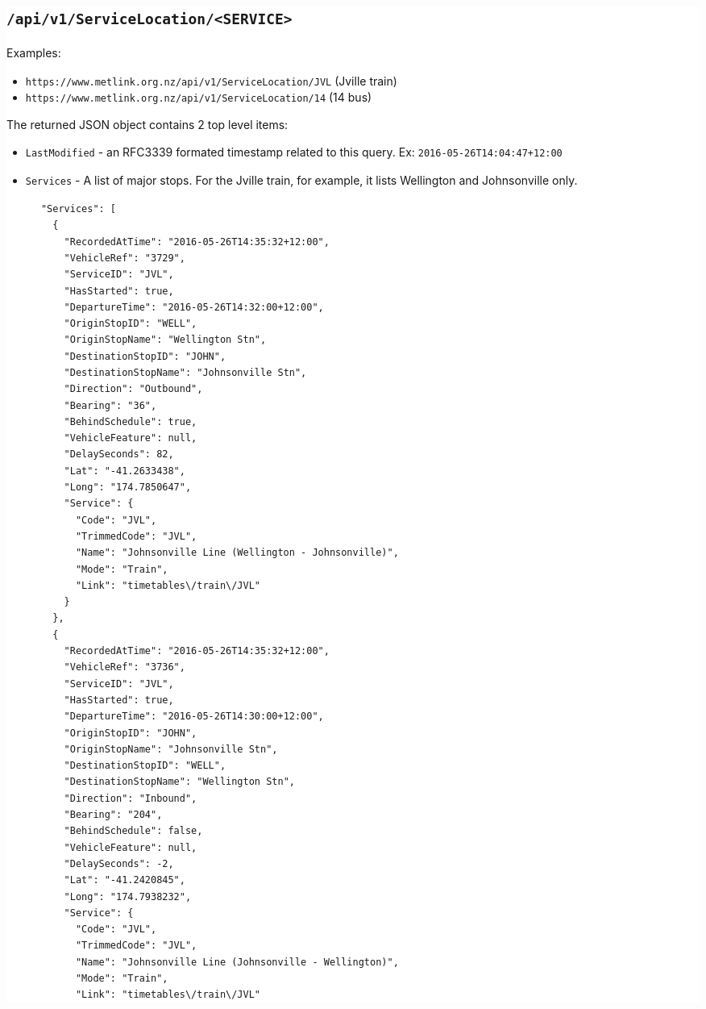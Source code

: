 ## `/api/v1/ServiceLocation/<SERVICE>`

Examples:

- `https://www.metlink.org.nz/api/v1/ServiceLocation/JVL` (Jville train)
- `https://www.metlink.org.nz/api/v1/ServiceLocation/14` (14 bus)

The returned JSON object contains 2 top level items:

- `LastModified` - an RFC3339 formated timestamp related to this query. Ex: `2016-05-26T14:04:47+12:00`

- `Services` - A list of major stops. For the Jville train, for example, it lists Wellington and Johnsonville only.

```
      "Services": [
        {
          "RecordedAtTime": "2016-05-26T14:35:32+12:00",
          "VehicleRef": "3729",
          "ServiceID": "JVL",
          "HasStarted": true,
          "DepartureTime": "2016-05-26T14:32:00+12:00",
          "OriginStopID": "WELL",
          "OriginStopName": "Wellington Stn",
          "DestinationStopID": "JOHN",
          "DestinationStopName": "Johnsonville Stn",
          "Direction": "Outbound",
          "Bearing": "36",
          "BehindSchedule": true,
          "VehicleFeature": null,
          "DelaySeconds": 82,
          "Lat": "-41.2633438",
          "Long": "174.7850647",
          "Service": {
            "Code": "JVL",
            "TrimmedCode": "JVL",
            "Name": "Johnsonville Line (Wellington - Johnsonville)",
            "Mode": "Train",
            "Link": "timetables\/train\/JVL"
          }
        },
        {
          "RecordedAtTime": "2016-05-26T14:35:32+12:00",
          "VehicleRef": "3736",
          "ServiceID": "JVL",
          "HasStarted": true,
          "DepartureTime": "2016-05-26T14:30:00+12:00",
          "OriginStopID": "JOHN",
          "OriginStopName": "Johnsonville Stn",
          "DestinationStopID": "WELL",
          "DestinationStopName": "Wellington Stn",
          "Direction": "Inbound",
          "Bearing": "204",
          "BehindSchedule": false,
          "VehicleFeature": null,
          "DelaySeconds": -2,
          "Lat": "-41.2420845",
          "Long": "174.7938232",
          "Service": {
            "Code": "JVL",
            "TrimmedCode": "JVL",
            "Name": "Johnsonville Line (Johnsonville - Wellington)",
            "Mode": "Train",
            "Link": "timetables\/train\/JVL"
```